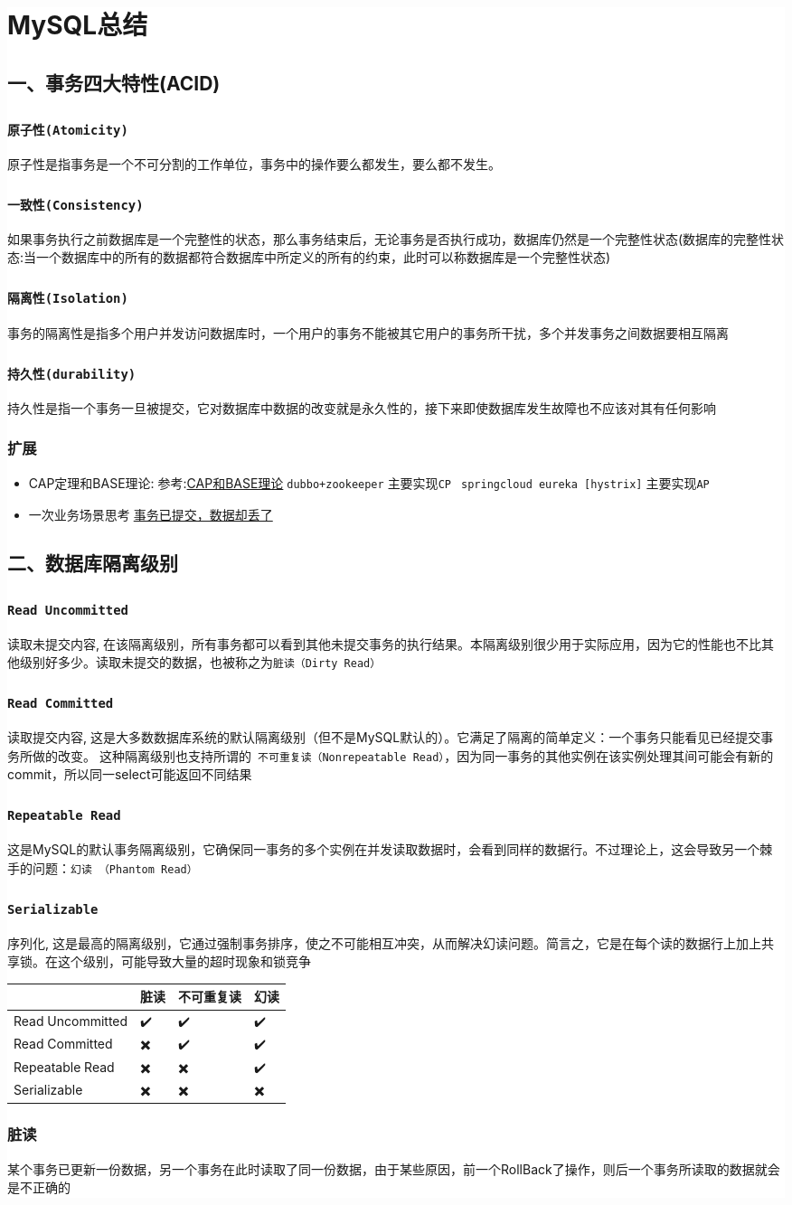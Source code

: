 # MySQL总结
## 一、事务四大特性(ACID)
### `原子性(Atomicity)`
原子性是指事务是一个不可分割的工作单位，事务中的操作要么都发生，要么都不发生。
### `一致性(Consistency)`
如果事务执行之前数据库是一个完整性的状态，那么事务结束后，无论事务是否执行成功，数据库仍然是一个完整性状态(数据库的完整性状态:当一个数据库中的所有的数据都符合数据库中所定义的所有的约束，此时可以称数据库是一个完整性状态)
### `隔离性(Isolation)`
事务的隔离性是指多个用户并发访问数据库时，一个用户的事务不能被其它用户的事务所干扰，多个并发事务之间数据要相互隔离
### `持久性(durability)`
持久性是指一个事务一旦被提交，它对数据库中数据的改变就是永久性的，接下来即使数据库发生故障也不应该对其有任何影响

### 扩展
- CAP定理和BASE理论: 参考:[CAP和BASE理论](https://www.jianshu.com/p/bc0b7b9610e4)
`dubbo+zookeeper` 主要实现`CP `
`springcloud eureka [hystrix]` 主要实现`AP`

- 一次业务场景思考
[事务已提交，数据却丢了](https://mp.weixin.qq.com/s/-Hx2KKYMEQCcTC-ADEuwVA)

## 二、数据库隔离级别
### `Read Uncommitted`
读取未提交内容, 在该隔离级别，所有事务都可以看到其他未提交事务的执行结果。本隔离级别很少用于实际应用，因为它的性能也不比其他级别好多少。读取未提交的数据，也被称之为`脏读（Dirty Read）`

### `Read Committed`
读取提交内容, 这是大多数数据库系统的默认隔离级别（但不是MySQL默认的）。它满足了隔离的简单定义：一个事务只能看见已经提交事务所做的改变。 这种隔离级别也支持所谓的`
不可重复读（Nonrepeatable Read）`，因为同一事务的其他实例在该实例处理其间可能会有新的commit，所以同一select可能返回不同结果

### `Repeatable Read`
这是MySQL的默认事务隔离级别，它确保同一事务的多个实例在并发读取数据时，会看到同样的数据行。不过理论上，这会导致另一个棘手的问题：`幻读 （Phantom Read）`

### `Serializable`
序列化, 这是最高的隔离级别，它通过强制事务排序，使之不可能相互冲突，从而解决幻读问题。简言之，它是在每个读的数据行上加上共享锁。在这个级别，可能导致大量的超时现象和锁竞争

|  | 脏读 | 不可重复读 | 幻读 |
| --- | --- | --- | --- |
| Read Uncommitted | ✔️ | ✔️ | ✔️ |
| Read Committed | ✖️ | ✔️ | ✔️ |
| Repeatable Read | ✖️ | ✖️ | ✔️ |
| Serializable | ✖️ | ✖️ | ✖️ |

### 脏读
某个事务已更新一份数据，另一个事务在此时读取了同一份数据，由于某些原因，前一个RollBack了操作，则后一个事务所读取的数据就会是不正确的
